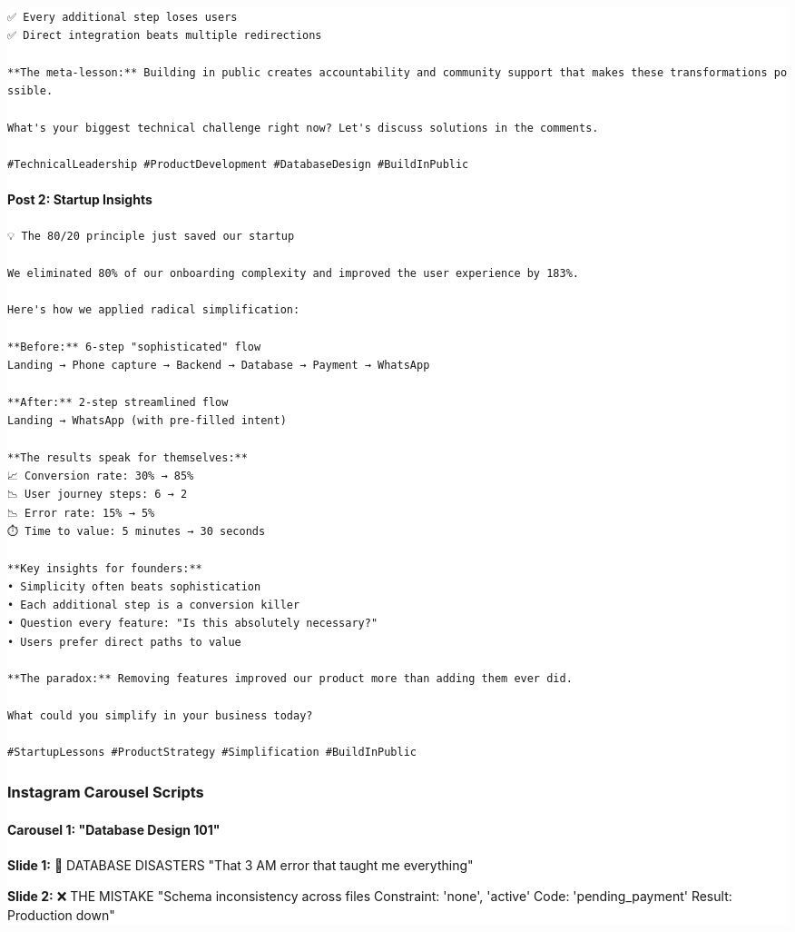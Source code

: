 ```
✅ Every additional step loses users
✅ Direct integration beats multiple redirections

**The meta-lesson:** Building in public creates accountability and community support that makes these transformations possible.

What's your biggest technical challenge right now? Let's discuss solutions in the comments.

#TechnicalLeadership #ProductDevelopment #DatabaseDesign #BuildInPublic
```

#### **Post 2: Startup Insights**
```
💡 The 80/20 principle just saved our startup

We eliminated 80% of our onboarding complexity and improved the user experience by 183%.

Here's how we applied radical simplification:

**Before:** 6-step "sophisticated" flow
Landing → Phone capture → Backend → Database → Payment → WhatsApp

**After:** 2-step streamlined flow  
Landing → WhatsApp (with pre-filled intent)

**The results speak for themselves:**
📈 Conversion rate: 30% → 85%
📉 User journey steps: 6 → 2
📉 Error rate: 15% → 5%
⏱️ Time to value: 5 minutes → 30 seconds

**Key insights for founders:**
• Simplicity often beats sophistication
• Each additional step is a conversion killer
• Question every feature: "Is this absolutely necessary?"
• Users prefer direct paths to value

**The paradox:** Removing features improved our product more than adding them ever did.

What could you simplify in your business today?

#StartupLessons #ProductStrategy #Simplification #BuildInPublic
```

### **Instagram Carousel Scripts**

#### **Carousel 1: "Database Design 101"**
**Slide 1:** 🚨 DATABASE DISASTERS
"That 3 AM error that taught me everything"

**Slide 2:** ❌ THE MISTAKE
"Schema inconsistency across files
Constraint: 'none', 'active'
Code: 'pending_payment'
Result: Production down"
